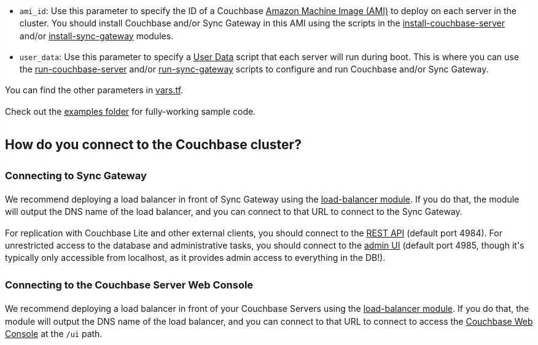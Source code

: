 * `ami_id`: Use this parameter to specify the ID of a Couchbase [Amazon Machine Image 
  (AMI)](http://docs.aws.amazon.com/AWSEC2/latest/UserGuide/AMIs.html) to deploy on each server in the cluster. You
  should install Couchbase and/or Sync Gateway in this AMI using the scripts in the 
  [install-couchbase-server](https://github.com/gruntwork-io/terraform-aws-couchbase/tree/master/modules/install-couchbase-server) and/or
  [install-sync-gateway](https://github.com/gruntwork-io/terraform-aws-couchbase/tree/master/modules/install-sync-gateway)
  modules.
  
* `user_data`: Use this parameter to specify a [User 
  Data](http://docs.aws.amazon.com/AWSEC2/latest/UserGuide/user-data.html#user-data-shell-scripts) script that each
  server will run during boot. This is where you can use the 
  [run-couchbase-server](https://github.com/gruntwork-io/terraform-aws-couchbase/tree/master/modules/run-couchbase-server) and/or
  [run-sync-gateway](https://github.com/gruntwork-io/terraform-aws-couchbase/tree/master/modules/run-sync-gateway)
  scripts to configure and run Couchbase and/or Sync Gateway. 

You can find the other parameters in [vars.tf](vars.tf).

Check out the [examples folder](https://github.com/gruntwork-io/terraform-aws-couchbase/tree/master/examples) for 
fully-working sample code. 




## How do you connect to the Couchbase cluster?

### Connecting to Sync Gateway

We recommend deploying a load balancer in front of Sync Gateway using the [load-balancer
module](https://github.com/gruntwork-io/terraform-aws-couchbase/tree/master/examples). If you do that, the module will
output the DNS name of the load balancer, and you can connect to that URL to connect to the Sync Gateway. 

For replication with Couchbase Lite and other external clients, you should connect to the [REST 
API](https://developer.couchbase.com/documentation/mobile/1.5/guides/sync-gateway/rest-api-client/index.html) (default
port 4984). For unrestricted access to the database and administrative tasks, you should connect to the [admin 
UI](https://github.com/couchbaselabs/sync_gateway_admin_ui) (default port 4985, though it's typically only accessible
from localhost, as it provides admin access to everything in the DB!). 


### Connecting to the Couchbase Server Web Console

We recommend deploying a load balancer in front of your Couchbase Servers using the [load-balancer
module](https://github.com/gruntwork-io/terraform-aws-couchbase/tree/master/examples). If you do that, the module will
output the DNS name of the load balancer, and you can connect to that URL to connect to access the [Couchbase 
Web Console](https://developer.couchbase.com/documentation/server/current/admin/ui-intro.html) at the `/ui` path. 
